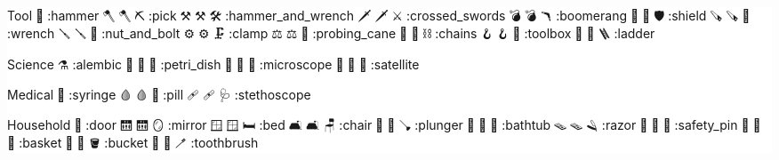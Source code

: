 Tool
🔨	:hammer
🪓	:axe:
⛏️	:pick
⚒️	:hammer_and_pick:
🛠️	:hammer_and_wrench
🗡️	:dagger:
⚔️	:crossed_swords
💣	:bomb:
🪃	:boomerang
🏹	:bow_and_arrow:
🛡️	:shield
🪚	:carpentry_saw:
🔧	:wrench
🪛	:screwdriver:
🔩	:nut_and_bolt
⚙️	:gear:
🗜️	:clamp
⚖️	:balance_scale:
🦯	:probing_cane
🔗	:link:
⛓️	:chains
🪝	:hook:
🧰	:toolbox
🧲	:magnet:
🪜	:ladder
	
Science
⚗️	:alembic
🧪	:test_tube:
🧫	:petri_dish
🧬	:dna:
🔬	:microscope
🔭	:telescope:
📡	:satellite
	
Medical
💉	:syringe
🩸	:drop_of_blood:
💊	:pill
🩹	:adhesive_bandage:
🩺	:stethoscope
	
Household
🚪	:door
🛗	:elevator:
🪞	:mirror
🪟	:window:
🛏️	:bed
🛋️	:couch_and_lamp:
🪑	:chair
🚽	:toilet:
🪠	:plunger
🚿	:shower:
🛁	:bathtub
🪤	:mouse_trap:
🪒	:razor
🧴	:lotion_bottle:
🧷	:safety_pin
🧹	:broom:
🧺	:basket
🧻	:roll_of_paper:
🪣	:bucket
🧼	:soap:
🪥	:toothbrush